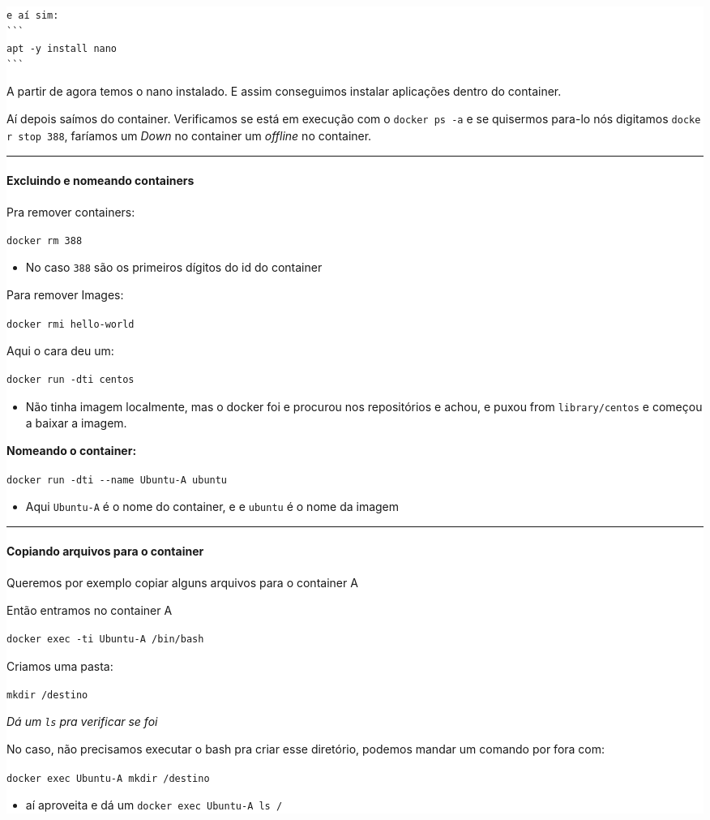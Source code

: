 	e aí sim:
	```
	apt -y install nano
	```

A partir de agora temos o nano instalado. E assim conseguimos instalar aplicações dentro do container.

Aí depois saímos do container. Verificamos se está em execução com o `docker ps -a` e se quisermos para-lo nós digitamos `docker stop 388`, faríamos um *Down* no container um *offline* no container.

---
#### Excluindo e nomeando containers

Pra remover containers:
```shell
docker rm 388
```
- No caso `388` são os primeiros dígitos do id do container

Para remover Images:
```shell
docker rmi hello-world
```

Aqui o cara deu um:
```shell
docker run -dti centos
```
- Não tinha imagem localmente, mas o docker foi e procurou nos repositórios e achou, e puxou from `library/centos` e começou a baixar a imagem.

**Nomeando o container:**

```shell
docker run -dti --name Ubuntu-A ubuntu
```
- Aqui `Ubuntu-A` é o nome do container, e e `ubuntu` é o nome da imagem

---
#### Copiando arquivos para o container

Queremos por exemplo copiar alguns arquivos para o container A

Então entramos no container A
```shell
docker exec -ti Ubuntu-A /bin/bash
```

Criamos uma pasta:
```shell
mkdir /destino
```
*Dá um `ls` pra verificar se foi*

No caso, não precisamos executar o bash pra criar esse diretório, podemos mandar um comando por fora com:
```shell
docker exec Ubuntu-A mkdir /destino
```
- aí aproveita e dá um `docker exec Ubuntu-A ls /`
